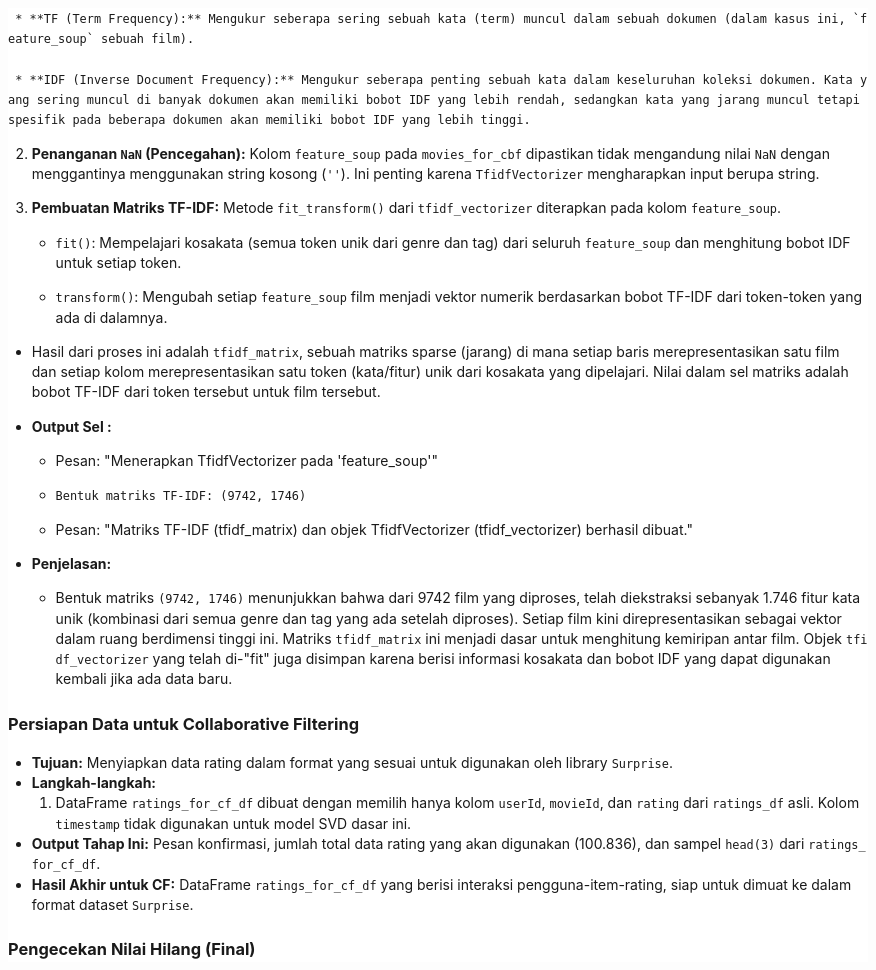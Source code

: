      * **TF (Term Frequency):** Mengukur seberapa sering sebuah kata (term) muncul dalam sebuah dokumen (dalam kasus ini, `feature_soup` sebuah film).

     * **IDF (Inverse Document Frequency):** Mengukur seberapa penting sebuah kata dalam keseluruhan koleksi dokumen. Kata yang sering muncul di banyak dokumen akan memiliki bobot IDF yang lebih rendah, sedangkan kata yang jarang muncul tetapi spesifik pada beberapa dokumen akan memiliki bobot IDF yang lebih tinggi.

  2. **Penanganan `NaN` (Pencegahan):** Kolom `feature_soup` pada `movies_for_cbf` dipastikan tidak mengandung nilai `NaN` dengan menggantinya menggunakan string kosong (`''`). Ini penting karena `TfidfVectorizer` mengharapkan input berupa string.

  3. **Pembuatan Matriks TF-IDF:** Metode `fit_transform()` dari `tfidf_vectorizer` diterapkan pada kolom `feature_soup`.

     * `fit()`: Mempelajari kosakata (semua token unik dari genre dan tag) dari seluruh `feature_soup` dan menghitung bobot IDF untuk setiap token.

     * `transform()`: Mengubah setiap `feature_soup` film menjadi vektor numerik berdasarkan bobot TF-IDF dari token-token yang ada di dalamnya.

  * Hasil dari proses ini adalah `tfidf_matrix`, sebuah matriks sparse (jarang) di mana setiap baris merepresentasikan satu film dan setiap kolom merepresentasikan satu token (kata/fitur) unik dari kosakata yang dipelajari. Nilai dalam sel matriks adalah bobot TF-IDF dari token tersebut untuk film tersebut.

* **Output Sel :**

  * Pesan: "Menerapkan TfidfVectorizer pada 'feature_soup'"

  * `Bentuk matriks TF-IDF: (9742, 1746)`

  * Pesan: "Matriks TF-IDF (tfidf_matrix) dan objek TfidfVectorizer (tfidf_vectorizer) berhasil dibuat."

* **Penjelasan:**

  * Bentuk matriks `(9742, 1746)` menunjukkan bahwa dari 9742 film yang diproses, telah diekstraksi sebanyak 1.746 fitur kata unik (kombinasi dari semua genre dan tag yang ada setelah diproses). Setiap film kini direpresentasikan sebagai vektor dalam ruang berdimensi tinggi ini. Matriks `tfidf_matrix` ini menjadi dasar untuk menghitung kemiripan antar film. Objek `tfidf_vectorizer` yang telah di-"fit" juga disimpan karena berisi informasi kosakata dan bobot IDF yang dapat digunakan kembali jika ada data baru.


### Persiapan Data untuk Collaborative Filtering

* **Tujuan:** Menyiapkan data rating dalam format yang sesuai untuk digunakan oleh library `Surprise`.
* **Langkah-langkah:**
    1.  DataFrame `ratings_for_cf_df` dibuat dengan memilih hanya kolom `userId`, `movieId`, dan `rating` dari `ratings_df` asli. Kolom `timestamp` tidak digunakan untuk model SVD dasar ini.
* **Output Tahap Ini:** Pesan konfirmasi, jumlah total data rating yang akan digunakan (100.836), dan sampel `head(3)` dari `ratings_for_cf_df`.
* **Hasil Akhir untuk CF:** DataFrame `ratings_for_cf_df` yang berisi interaksi pengguna-item-rating, siap untuk dimuat ke dalam format dataset `Surprise`.

### Pengecekan Nilai Hilang (Final)
